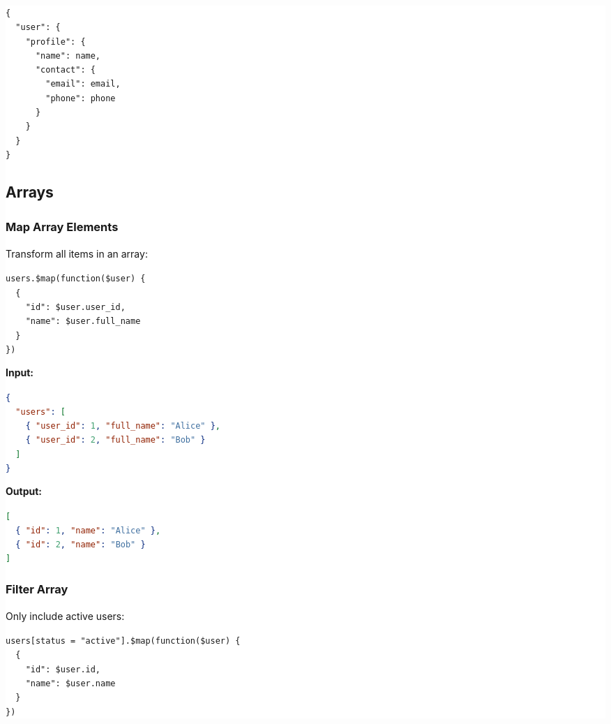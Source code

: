 ```jsonata
{
  "user": {
    "profile": {
      "name": name,
      "contact": {
        "email": email,
        "phone": phone
      }
    }
  }
}
```

## Arrays

### Map Array Elements

Transform all items in an array:

```jsonata
users.$map(function($user) {
  {
    "id": $user.user_id,
    "name": $user.full_name
  }
})
```

**Input:**
```json
{
  "users": [
    { "user_id": 1, "full_name": "Alice" },
    { "user_id": 2, "full_name": "Bob" }
  ]
}
```

**Output:**
```json
[
  { "id": 1, "name": "Alice" },
  { "id": 2, "name": "Bob" }
]
```

### Filter Array

Only include active users:

```jsonata
users[status = "active"].$map(function($user) {
  {
    "id": $user.id,
    "name": $user.name
  }
})
```
